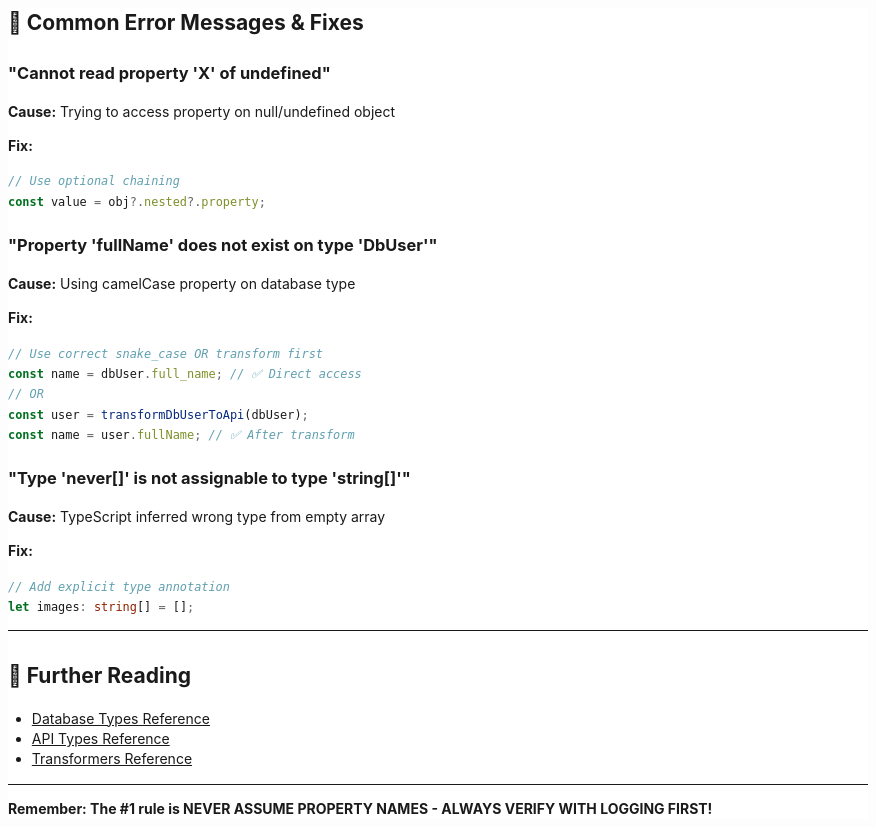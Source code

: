 
## 🚨 Common Error Messages & Fixes

### "Cannot read property 'X' of undefined"

**Cause:** Trying to access property on null/undefined object

**Fix:**
```typescript
// Use optional chaining
const value = obj?.nested?.property;
```

### "Property 'fullName' does not exist on type 'DbUser'"

**Cause:** Using camelCase property on database type

**Fix:**
```typescript
// Use correct snake_case OR transform first
const name = dbUser.full_name; // ✅ Direct access
// OR
const user = transformDbUserToApi(dbUser);
const name = user.fullName; // ✅ After transform
```

### "Type 'never[]' is not assignable to type 'string[]'"

**Cause:** TypeScript inferred wrong type from empty array

**Fix:**
```typescript
// Add explicit type annotation
let images: string[] = [];
```

---

## 📖 Further Reading

- [Database Types Reference](./packages/types/src/database.ts)
- [API Types Reference](./packages/types/src/api.ts)
- [Transformers Reference](./packages/types/src/transformers.ts)

---

**Remember: The #1 rule is NEVER ASSUME PROPERTY NAMES - ALWAYS VERIFY WITH LOGGING FIRST!**
